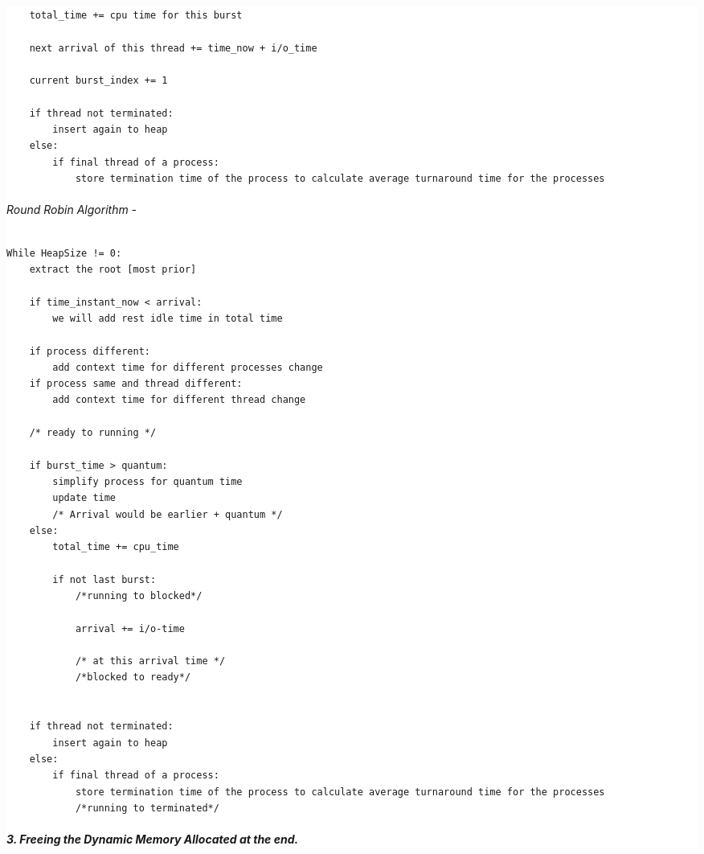         total_time += cpu time for this burst
        
        next arrival of this thread += time_now + i/o_time 

        current burst_index += 1

        if thread not terminated:
            insert again to heap
        else:
            if final thread of a process:
                store termination time of the process to calculate average turnaround time for the processes


###### Round Robin Algorithm - 

    While HeapSize != 0:
        extract the root [most prior]

        if time_instant_now < arrival:
            we will add rest idle time in total time
        
        if process different:
            add context time for different processes change
        if process same and thread different:
            add context time for different thread change

        /* ready to running */

        if burst_time > quantum:
            simplify process for quantum time
            update time         
            /* Arrival would be earlier + quantum */
        else:
            total_time += cpu_time

            if not last burst:
                /*running to blocked*/

                arrival += i/o-time

                /* at this arrival time */ 
                /*blocked to ready*/
            
        
        if thread not terminated:
            insert again to heap
        else:
            if final thread of a process:
                store termination time of the process to calculate average turnaround time for the processes
                /*running to terminated*/
        

##### 3. Freeing the Dynamic Memory Allocated at the end.


